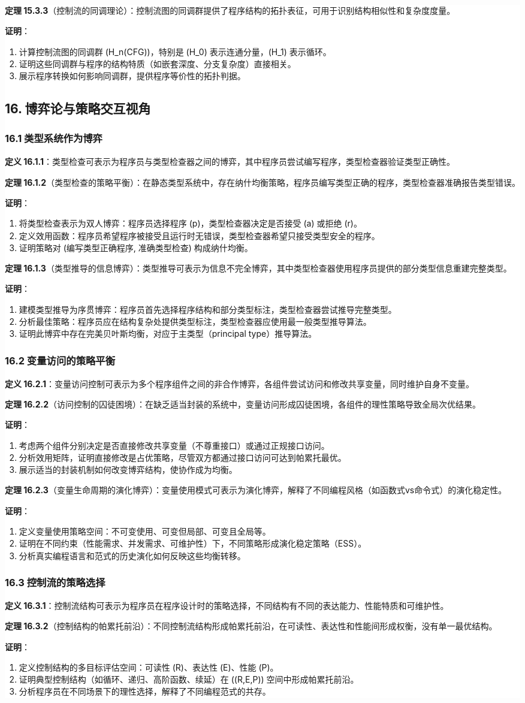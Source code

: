 **定理 15.3.3**（控制流的同调理论）：控制流图的同调群提供了程序结构的拓扑表征，可用于识别结构相似性和复杂度度量。

**证明**：

1. 计算控制流图的同调群 \(H_n(CFG)\)，特别是 \(H_0\) 表示连通分量，\(H_1\) 表示循环。
2. 证明这些同调群与程序的结构特质（如嵌套深度、分支复杂度）直接相关。
3. 展示程序转换如何影响同调群，提供程序等价性的拓扑判据。

## 16. 博弈论与策略交互视角

### 16.1 类型系统作为博弈

**定义 16.1.1**：类型检查可表示为程序员与类型检查器之间的博弈，其中程序员尝试编写程序，类型检查器验证类型正确性。

**定理 16.1.2**（类型检查的策略平衡）：在静态类型系统中，存在纳什均衡策略，程序员编写类型正确的程序，类型检查器准确报告类型错误。

**证明**：

1. 将类型检查表示为双人博弈：程序员选择程序 \(p\)，类型检查器决定是否接受 \(a\) 或拒绝 \(r\)。
2. 定义效用函数：程序员希望程序被接受且运行时无错误，类型检查器希望只接受类型安全的程序。
3. 证明策略对 (编写类型正确程序, 准确类型检查) 构成纳什均衡。

**定理 16.1.3**（类型推导的信息博弈）：类型推导可表示为信息不完全博弈，其中类型检查器使用程序员提供的部分类型信息重建完整类型。

**证明**：

1. 建模类型推导为序贯博弈：程序员首先选择程序结构和部分类型标注，类型检查器尝试推导完整类型。
2. 分析最佳策略：程序员应在结构复杂处提供类型标注，类型检查器应使用最一般类型推导算法。
3. 证明此博弈中存在完美贝叶斯均衡，对应于主类型（principal type）推导算法。

### 16.2 变量访问的策略平衡

**定义 16.2.1**：变量访问控制可表示为多个程序组件之间的非合作博弈，各组件尝试访问和修改共享变量，同时维护自身不变量。

**定理 16.2.2**（访问控制的囚徒困境）：在缺乏适当封装的系统中，变量访问形成囚徒困境，各组件的理性策略导致全局次优结果。

**证明**：

1. 考虑两个组件分别决定是否直接修改共享变量（不尊重接口）或通过正规接口访问。
2. 分析效用矩阵，证明直接修改是占优策略，尽管双方都通过接口访问可达到帕累托最优。
3. 展示适当的封装机制如何改变博弈结构，使协作成为均衡。

**定理 16.2.3**（变量生命周期的演化博弈）：变量使用模式可表示为演化博弈，解释了不同编程风格（如函数式vs命令式）的演化稳定性。

**证明**：

1. 定义变量使用策略空间：不可变使用、可变但局部、可变且全局等。
2. 证明在不同约束（性能需求、并发需求、可维护性）下，不同策略形成演化稳定策略（ESS）。
3. 分析真实编程语言和范式的历史演化如何反映这些均衡转移。

### 16.3 控制流的策略选择

**定义 16.3.1**：控制流结构可表示为程序员在程序设计时的策略选择，不同结构有不同的表达能力、性能特质和可维护性。

**定理 16.3.2**（控制结构的帕累托前沿）：不同控制流结构形成帕累托前沿，在可读性、表达性和性能间形成权衡，没有单一最优结构。

**证明**：

1. 定义控制结构的多目标评估空间：可读性 \(R\)、表达性 \(E\)、性能 \(P\)。
2. 证明典型控制结构（如循环、递归、高阶函数、续延）在 \((R,E,P)\) 空间中形成帕累托前沿。
3. 分析程序员在不同场景下的理性选择，解释了不同编程范式的共存。
